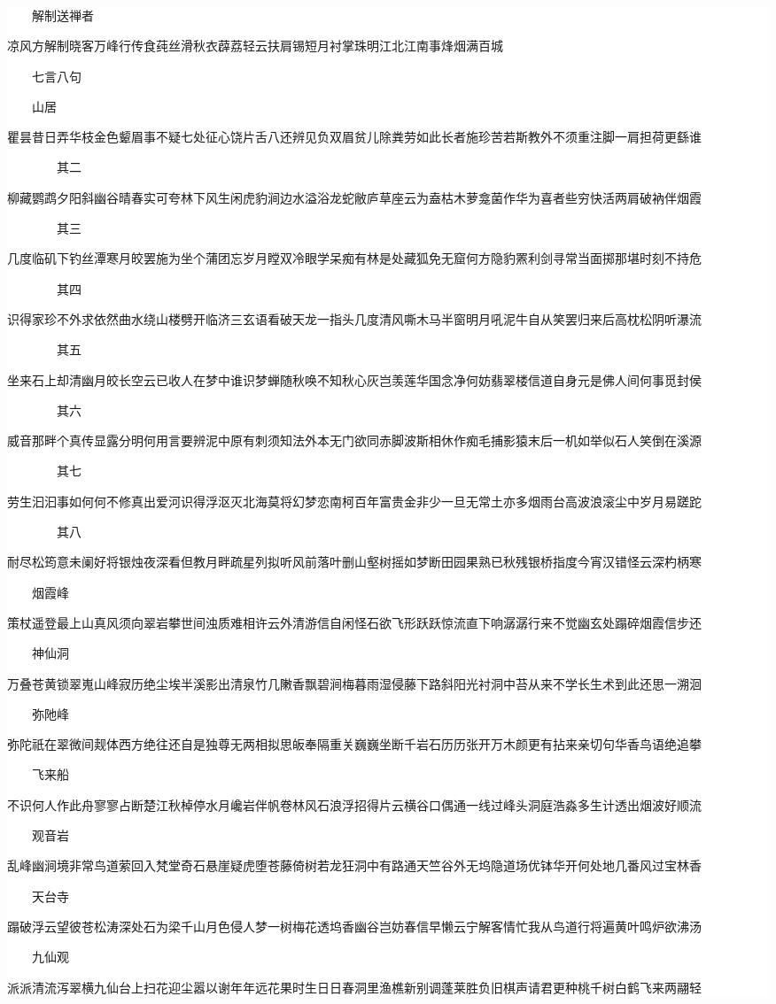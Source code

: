　　解制送禅者

凉风方解制晓客万峰行传食莼丝滑秋衣薜荔轻云扶肩锡短月衬掌珠明江北江南事烽烟满百城

　　七言八句

　　山居

瞿昙昔日弄华枝金色颦眉事不疑七处征心饶片舌八还辨见负双眉贫儿除粪劳如此长者施珍苦若斯教外不须重注脚一肩担荷更繇谁

　　　　其二

柳藏鹦鹉夕阳斜幽谷晴春实可夸林下风生闲虎豹涧边水溢浴龙蛇敝庐草座云为盍枯木萝龛菌作华为喜者些穷快活两肩破衲伴烟霞

　　　　其三

几度临矶下钓丝潭寒月皎罢施为坐个蒲团忘岁月瞠双冷眼学呆痴有林是处藏狐免无窟何方隐豹罴利剑寻常当面掷那堪时刻不持危

　　　　其四

识得家珍不外求依然曲水绕山楼劈开临济三玄语看破天龙一指头几度清风嘶木马半窗明月吼泥牛自从笑罢归来后高枕松阴听瀑流

　　　　其五

坐来石上却清幽月皎长空云已收人在梦中谁识梦蝉随秋唤不知秋心灰岂羡莲华国念净何妨翡翠楼信道自身元是佛人间何事觅封侯

　　　　其六

威音那畔个真传显露分明何用言要辨泥中原有刺须知法外本无门欲同赤脚波斯相休作痴毛捕影猿末后一机如举似石人笑倒在溪源

　　　　其七

劳生汩汩事如何何不修真出爱河识得浮沤灭北海莫将幻梦恋南柯百年富贵金非少一旦无常土亦多烟雨台高波浪滚尘中岁月易蹉跎

　　　　其八

耐尽松筠意未阑好将银烛夜深看但教月畔疏星列拟听风前落叶删山壑树摇如梦断田园果熟已秋残银桥指度今宵汉错怪云深杓柄寒

　　烟霞峰

策杖遥登最上山真风须向翠岩攀世间浊质难相许云外清游信自闲怪石欲飞形跃跃惊流直下响潺潺行来不觉幽玄处蹋碎烟霞信步还

　　神仙洞

万叠苍黄锁翠嵬山峰寂历绝尘埃半溪影出清泉竹几敶香飘碧涧梅暮雨湿侵藤下路斜阳光衬洞中苔从来不学长生术到此还思一溯洄

　　弥阤峰

弥陀祇在翠微间觌体西方绝往还自是独尊无两相拟思皈奉隔重关巍巍坐断千岩石历历张开万木颜更有拈来亲切句华香鸟语绝追攀

　　飞来船

不识何人作此舟寥寥占断楚江秋棹停水月巉岩伴帆卷林风石浪浮招得片云横谷口偶通一线过峰头洞庭浩淼多生计透出烟波好顺流

　　观音岩

乱峰幽涧境非常鸟道萦回入梵堂奇石悬崖疑虎堕苍藤倚树若龙狂洞中有路通天竺谷外无坞隐道场优钵华开何处地几番风过宝林香

　　天台寺

蹋破浮云望彼苍松涛深处石为梁千山月色侵人梦一树梅花透坞香幽谷岂妨春信早懒云宁解客情忙我从鸟道行将遍黄叶鸣炉欲沸汤

　　九仙观

派派清流泻翠横九仙台上扫花迎尘嚣以谢年年远花果时生日日春洞里渔樵新别调蓬莱胜负旧棋声请君更种桃千树白鹤飞来两翮轻
